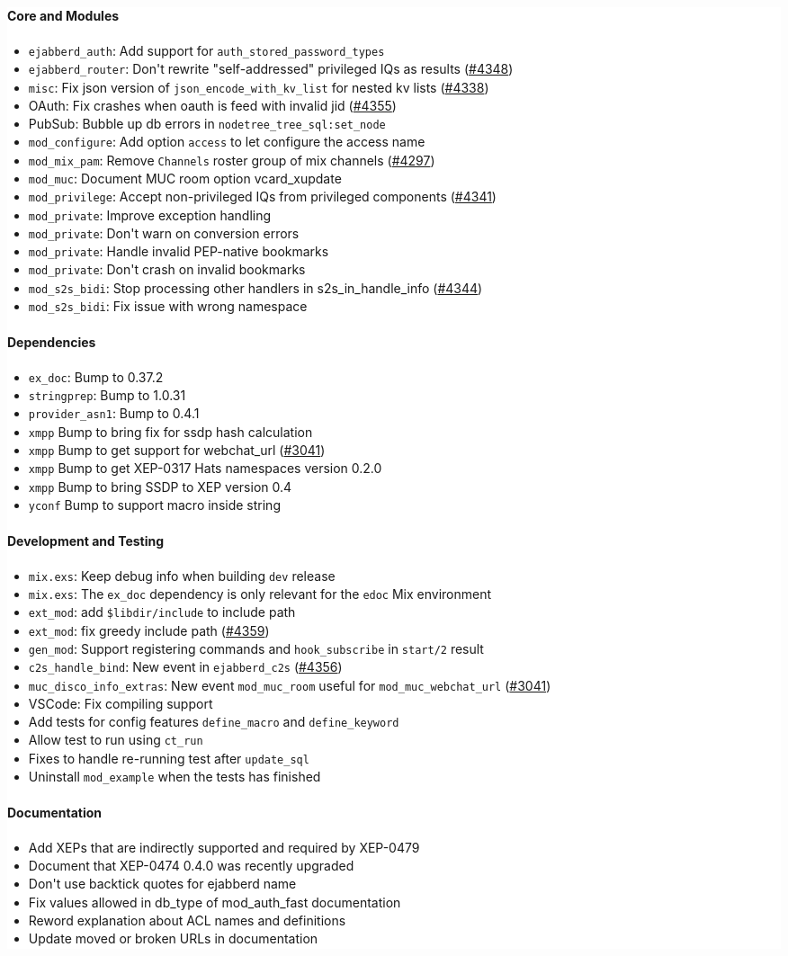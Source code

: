 #### Core and Modules
- `ejabberd_auth`: Add support for `auth_stored_password_types`
- `ejabberd_router`: Don't rewrite "self-addressed" privileged IQs as results ([#4348](https://github.com/processone/ejabberd/issues/4348))
- `misc`: Fix json version of `json_encode_with_kv_list` for nested kv lists ([#4338](https://github.com/processone/ejabberd/issues/4338))
- OAuth: Fix crashes when oauth is feed with invalid jid ([#4355](https://github.com/processone/ejabberd/issues/4355))
- PubSub: Bubble up db errors in `nodetree_tree_sql:set_node`
- `mod_configure`: Add option `access` to let configure the access name
- `mod_mix_pam`: Remove `Channels` roster group of mix channels ([#4297](https://github.com/processone/ejabberd/issues/4297))
- `mod_muc`: Document MUC room option vcard_xupdate
- `mod_privilege`: Accept non-privileged IQs from privileged components ([#4341](https://github.com/processone/ejabberd/issues/4341))
- `mod_private`: Improve exception handling
- `mod_private`: Don't warn on conversion errors
- `mod_private`: Handle invalid PEP-native bookmarks
- `mod_private`: Don't crash on invalid bookmarks
- `mod_s2s_bidi`: Stop processing other handlers in s2s_in_handle_info ([#4344](https://github.com/processone/ejabberd/issues/4344))
- `mod_s2s_bidi`: Fix issue with wrong namespace

#### Dependencies
- `ex_doc`: Bump to 0.37.2
- `stringprep`: Bump to 1.0.31
- `provider_asn1`: Bump to 0.4.1
- `xmpp` Bump to bring fix for ssdp hash calculation
- `xmpp` Bump to get support for webchat_url ([#3041](https://github.com/processone/ejabberd/issues/3041))
- `xmpp` Bump to get XEP-0317 Hats namespaces version 0.2.0
- `xmpp` Bump to bring SSDP to XEP version 0.4
- `yconf` Bump to support macro inside string

#### Development and Testing
- `mix.exs`: Keep debug info when building `dev` release
- `mix.exs`: The `ex_doc` dependency is only relevant for the `edoc` Mix environment
- `ext_mod`: add `$libdir/include` to include path
- `ext_mod`: fix greedy include path ([#4359](https://github.com/processone/ejabberd/issues/4359))
- `gen_mod`: Support registering commands and `hook_subscribe` in `start/2` result
- `c2s_handle_bind`: New event in `ejabberd_c2s` ([#4356](https://github.com/processone/ejabberd/issues/4356))
- `muc_disco_info_extras`: New event `mod_muc_room` useful for `mod_muc_webchat_url` ([#3041](https://github.com/processone/ejabberd/issues/3041))
- VSCode: Fix compiling support
- Add tests for config features `define_macro` and `define_keyword`
- Allow test to run using `ct_run`
- Fixes to handle re-running test after `update_sql`
- Uninstall `mod_example` when the tests has finished

#### Documentation
- Add XEPs that are indirectly supported and required by XEP-0479
- Document that XEP-0474 0.4.0 was recently upgraded
- Don't use backtick quotes for ejabberd name
- Fix values allowed in db_type of mod_auth_fast documentation
- Reword explanation about ACL names and definitions
- Update moved or broken URLs in documentation
